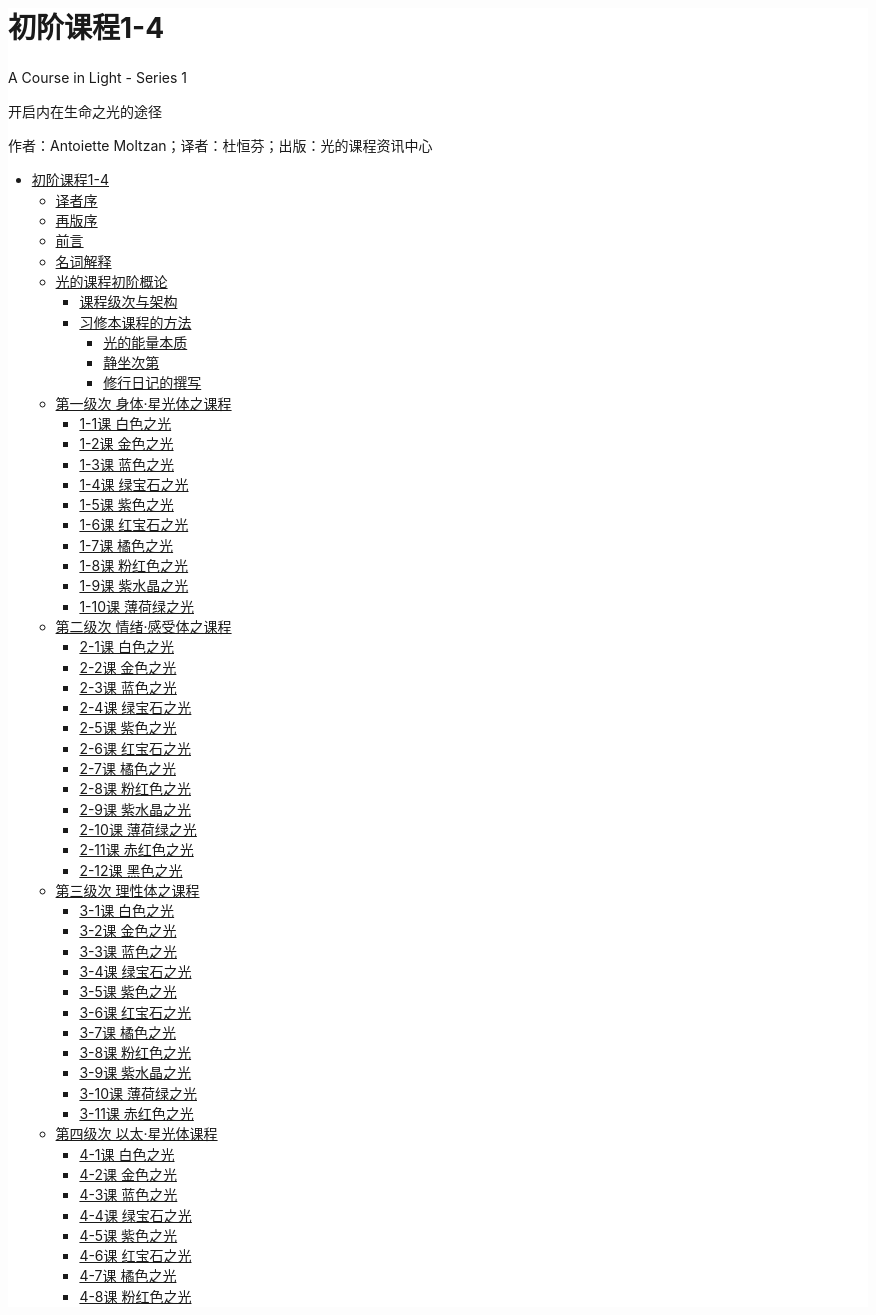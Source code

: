 # 初阶课程1-4

A Course in Light - Series 1

开启内在生命之光的途径

作者：Antoiette Moltzan；译者：杜恒芬；出版：光的课程资讯中心

- [初阶课程1-4](#初阶课程1-4)
  - [译者序](#译者序)
  - [再版序](#再版序)
  - [前言](#前言)
  - [名词解释](#名词解释)
  - [光的课程初阶概论](#光的课程初阶概论)
    - [课程级次与架构](#课程级次与架构)
    - [习修本课程的方法](#习修本课程的方法)
      - [光的能量本质](#光的能量本质)
      - [静坐次第](#静坐次第)
      - [修行日记的撰写](#修行日记的撰写)
  - [第一级次 身体·星光体之课程](#第一级次-身体星光体之课程)
    - [1-1课 白色之光](#1-1课-白色之光)
    - [1-2课 金色之光](#1-2课-金色之光)
    - [1-3课 蓝色之光](#1-3课-蓝色之光)
    - [1-4课 绿宝石之光](#1-4课-绿宝石之光)
    - [1-5课 紫色之光](#1-5课-紫色之光)
    - [1-6课 红宝石之光](#1-6课-红宝石之光)
    - [1-7课 橘色之光](#1-7课-橘色之光)
    - [1-8课 粉红色之光](#1-8课-粉红色之光)
    - [1-9课 紫水晶之光](#1-9课-紫水晶之光)
    - [1-10课 薄荷绿之光](#1-10课-薄荷绿之光)
  - [第二级次 情绪·感受体之课程](#第二级次-情绪感受体之课程)
    - [2-1课 白色之光](#2-1课-白色之光)
    - [2-2课 金色之光](#2-2课-金色之光)
    - [2-3课 蓝色之光](#2-3课-蓝色之光)
    - [2-4课 绿宝石之光](#2-4课-绿宝石之光)
    - [2-5课 紫色之光](#2-5课-紫色之光)
    - [2-6课 红宝石之光](#2-6课-红宝石之光)
    - [2-7课 橘色之光](#2-7课-橘色之光)
    - [2-8课 粉红色之光](#2-8课-粉红色之光)
    - [2-9课 紫水晶之光](#2-9课-紫水晶之光)
    - [2-10课 薄荷绿之光](#2-10课-薄荷绿之光)
    - [2-11课 赤红色之光](#2-11课-赤红色之光)
    - [2-12课 黑色之光](#2-12课-黑色之光)
  - [第三级次 理性体之课程](#第三级次-理性体之课程)
    - [3-1课 白色之光](#3-1课-白色之光)
    - [3-2课 金色之光](#3-2课-金色之光)
    - [3-3课 蓝色之光](#3-3课-蓝色之光)
    - [3-4课 绿宝石之光](#3-4课-绿宝石之光)
    - [3-5课 紫色之光](#3-5课-紫色之光)
    - [3-6课 红宝石之光](#3-6课-红宝石之光)
    - [3-7课 橘色之光](#3-7课-橘色之光)
    - [3-8课 粉红色之光](#3-8课-粉红色之光)
    - [3-9课 紫水晶之光](#3-9课-紫水晶之光)
    - [3-10课 薄荷绿之光](#3-10课-薄荷绿之光)
    - [3-11课 赤红色之光](#3-11课-赤红色之光)
  - [第四级次 以太·星光体课程](#第四级次-以太星光体课程)
    - [4-1课 白色之光](#4-1课-白色之光)
    - [4-2课 金色之光](#4-2课-金色之光)
    - [4-3课 蓝色之光](#4-3课-蓝色之光)
    - [4-4课 绿宝石之光](#4-4课-绿宝石之光)
    - [4-5课 紫色之光](#4-5课-紫色之光)
    - [4-6课 红宝石之光](#4-6课-红宝石之光)
    - [4-7课 橘色之光](#4-7课-橘色之光)
    - [4-8课 粉红色之光](#4-8课-粉红色之光)